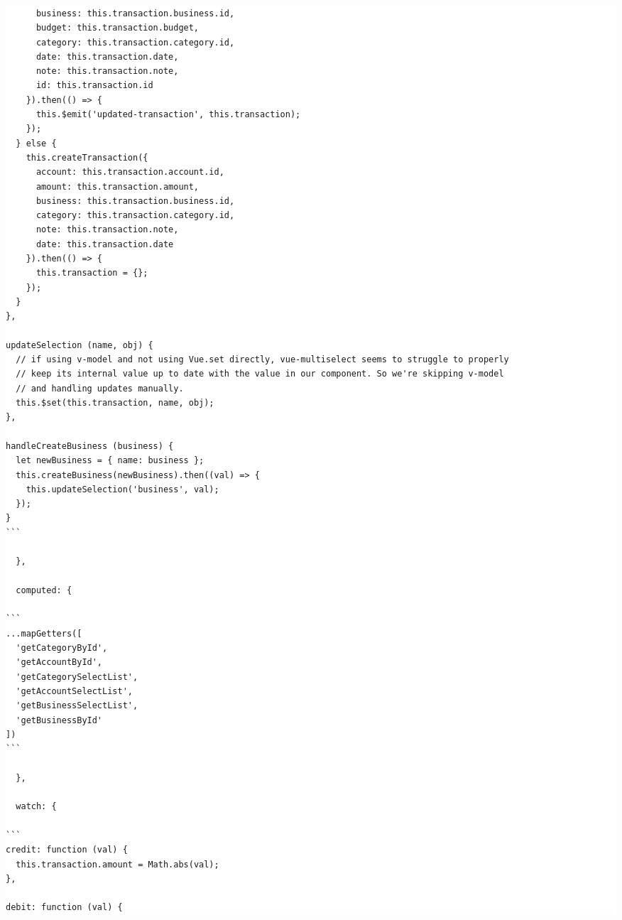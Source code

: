 ```
      business: this.transaction.business.id,
      budget: this.transaction.budget,
      category: this.transaction.category.id,
      date: this.transaction.date,
      note: this.transaction.note,
      id: this.transaction.id
    }).then(() => {
      this.$emit('updated-transaction', this.transaction);
    });
  } else {
    this.createTransaction({
      account: this.transaction.account.id,
      amount: this.transaction.amount,
      business: this.transaction.business.id,
      category: this.transaction.category.id,
      note: this.transaction.note,
      date: this.transaction.date
    }).then(() => {
      this.transaction = {};
    });
  }
},

updateSelection (name, obj) {
  // if using v-model and not using Vue.set directly, vue-multiselect seems to struggle to properly
  // keep its internal value up to date with the value in our component. So we're skipping v-model
  // and handling updates manually.
  this.$set(this.transaction, name, obj);
},

handleCreateBusiness (business) {
  let newBusiness = { name: business };
  this.createBusiness(newBusiness).then((val) => {
    this.updateSelection('business', val);
  });
}
​```

  },

  computed: {

​```
...mapGetters([
  'getCategoryById',
  'getAccountById',
  'getCategorySelectList',
  'getAccountSelectList',
  'getBusinessSelectList',
  'getBusinessById'
])
​```

  },

  watch: {

​```
credit: function (val) {
  this.transaction.amount = Math.abs(val);
},

debit: function (val) {
```